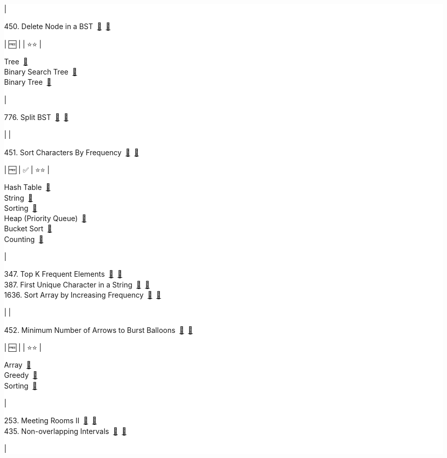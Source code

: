 | <dl><dt>450. Delete Node in a BST&nbsp;&nbsp;[:link:](https://leetcode.com/problems/delete-node-in-a-bst)&nbsp;&nbsp;[:memo:](../Notes/Questions/0450__delete-node-in-a-bst)</dt></dl>                                                                                                          | 🆓    |        | ⭐️⭐️       | <dl><dt>Tree&nbsp;&nbsp;[:link:](https://leetcode.com/tag/tree)</dt><dt>Binary Search Tree&nbsp;&nbsp;[:link:](https://leetcode.com/tag/binary-search-tree)</dt><dt>Binary Tree&nbsp;&nbsp;[:link:](https://leetcode.com/tag/binary-tree)</dt></dl>                                                                                                                                                                                                                                                                                                                                               | <dl><dt>776. Split BST&nbsp;&nbsp;[:link:](https://leetcode.com/problems/split-bst)&nbsp;&nbsp;[:memo:](../Notes/Questions/0776__split-bst)</dt></dl>                                                                                                                                                                                                                                                                                                                                                                                                                                                                                                                                                                                                                                                                                                                                                                                                                                                                                                                            |
| <dl><dt>451. Sort Characters By Frequency&nbsp;&nbsp;[:link:](https://leetcode.com/problems/sort-characters-by-frequency)&nbsp;&nbsp;[:memo:](../Notes/Questions/0451__sort-characters-by-frequency)</dt></dl>                                                                                  | 🆓    | ✅      | ⭐️⭐️       | <dl><dt>Hash Table&nbsp;&nbsp;[:link:](https://leetcode.com/tag/hash-table)</dt><dt>String&nbsp;&nbsp;[:link:](https://leetcode.com/tag/string)</dt><dt>Sorting&nbsp;&nbsp;[:link:](https://leetcode.com/tag/sorting)</dt><dt>Heap (Priority Queue)&nbsp;&nbsp;[:link:](https://leetcode.com/tag/heap-priority-queue)</dt><dt>Bucket Sort&nbsp;&nbsp;[:link:](https://leetcode.com/tag/bucket-sort)</dt><dt>Counting&nbsp;&nbsp;[:link:](https://leetcode.com/tag/counting)</dt></dl>                                                                                                             | <dl><dt>347. Top K Frequent Elements&nbsp;&nbsp;[:link:](https://leetcode.com/problems/top-k-frequent-elements)&nbsp;&nbsp;[:memo:](../Notes/Questions/0347__top-k-frequent-elements)</dt><dt>387. First Unique Character in a String&nbsp;&nbsp;[:link:](https://leetcode.com/problems/first-unique-character-in-a-string)&nbsp;&nbsp;[:memo:](../Notes/Questions/0387__first-unique-character-in-a-string)</dt><dt>1636. Sort Array by Increasing Frequency&nbsp;&nbsp;[:link:](https://leetcode.com/problems/sort-array-by-increasing-frequency)&nbsp;&nbsp;[:memo:](../Notes/Questions/1636__sort-array-by-increasing-frequency)</dt></dl>                                                                                                                                                                                                                                                                                                                                                                                                                                   |
| <dl><dt>452. Minimum Number of Arrows to Burst Balloons&nbsp;&nbsp;[:link:](https://leetcode.com/problems/minimum-number-of-arrows-to-burst-balloons)&nbsp;&nbsp;[:memo:](../Notes/Questions/0452__minimum-number-of-arrows-to-burst-balloons)</dt></dl>                                        | 🆓    |        | ⭐️⭐️       | <dl><dt>Array&nbsp;&nbsp;[:link:](https://leetcode.com/tag/array)</dt><dt>Greedy&nbsp;&nbsp;[:link:](https://leetcode.com/tag/greedy)</dt><dt>Sorting&nbsp;&nbsp;[:link:](https://leetcode.com/tag/sorting)</dt></dl>                                                                                                                                                                                                                                                                                                                                                                             | <dl><dt>253. Meeting Rooms II&nbsp;&nbsp;[:link:](https://leetcode.com/problems/meeting-rooms-ii)&nbsp;&nbsp;[:memo:](../Notes/Questions/0253__meeting-rooms-ii)</dt><dt>435. Non-overlapping Intervals&nbsp;&nbsp;[:link:](https://leetcode.com/problems/non-overlapping-intervals)&nbsp;&nbsp;[:memo:](../Notes/Questions/0435__non-overlapping-intervals)</dt></dl>                                                                                                                                                                                                                                                                                                                                                                                                                                                                                                                                                                                                                                                                                                           |